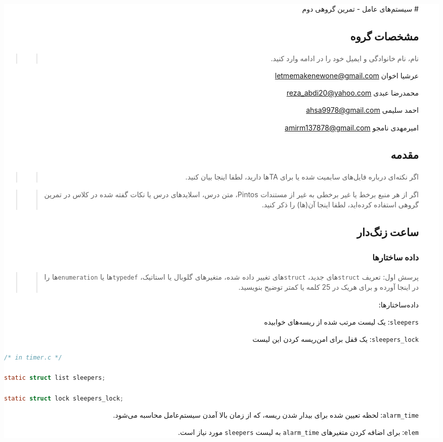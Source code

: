 <dir dir="rtl" style="text-align: justify;">
# سیستم‌های عامل - تمرین گروهی دوم

## مشخصات گروه

>> نام، نام خانوادگی و ایمیل خود را در ادامه وارد کنید.

عرشیا اخوان <letmemakenewone@gmail.com>

محمدرضا عبدی <reza_abdi20@yahoo.com>

احمد سلیمی <ahsa9978@gmail.com> 

امیرمهدی نامجو <amirm137878@gmail.com> 

## مقدمه

>> اگر نکته‌ای درباره فایل‌های سابمیت شده یا برای TAها دارید، لطفا اینجا بیان کنید.

>> اگر از هر منبع برخط یا غیر برخطی به غیر از مستندات Pintos، متن درس، اسلایدهای درس یا نکات گفته شده در کلاس در تمرین گروهی استفاده کرده‌اید، لطفا اینجا آن(ها) را ذکر کنید.

## ساعت زنگ‌دار

### داده ساختارها

>> پرسش اول: تعریف `struct`های جدید، `struct`های تغییر داده شده، متغیرهای گلوبال یا استاتیک، `typedef`ها یا `enumeration`ها را در اینجا آورده و برای هریک در 25 کلمه یا کمتر توضیح بنویسید.

داده‌ساختار‌ها:

`sleepers`:
یک لیست مرتب شده از ریسه‌های خوابیده

`sleepers_lock`:
یک قفل برای امن‌ریسه کردن این لیست

<div dir="ltr">

```c
/* in timer.c */

static struct list sleepers;

static struct lock sleepers_lock;
```
</div>

`alarm_time`:
لحظه تعیین شده برای بیدار شدن ریسه، که از زمان بالا آمدن سیستم‌عامل محاسبه می‌شود.

`elem`:
برای اضافه کردن متغیر‌های
`alarm_time`
 به لیست
`sleepers`
 مورد نیاز است.
